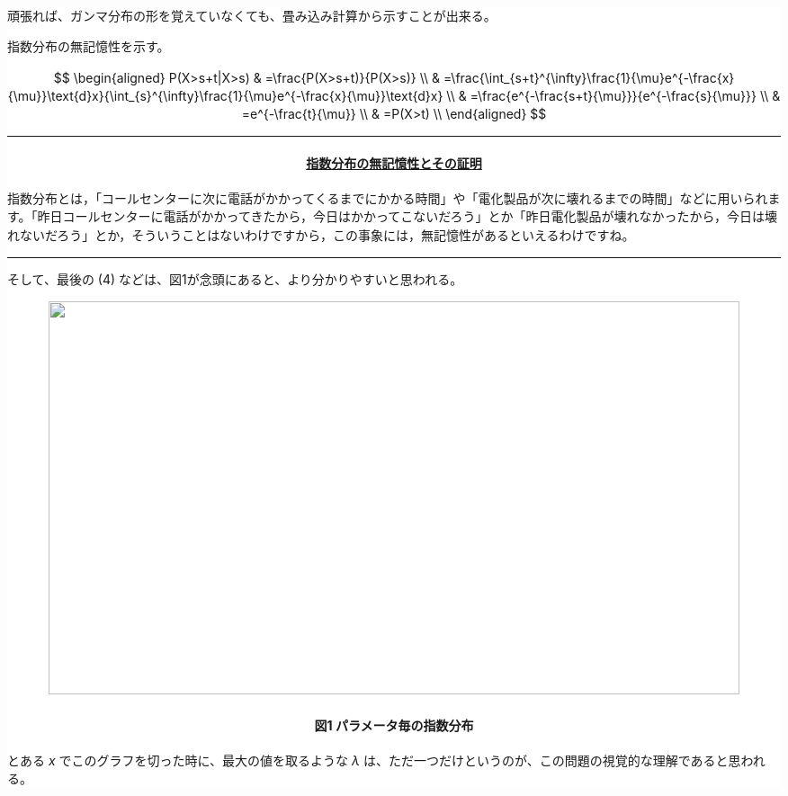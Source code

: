 頑張れば、ガンマ分布の形を覚えていなくても、畳み込み計算から示すことが出来る。

指数分布の無記憶性を示す。

$$
\begin{aligned}
    P(X>s+t|X>s) & =\frac{P(X>s+t)}{P(X>s)}                                                                                         \\
                 & =\frac{\int_{s+t}^{\infty}\frac{1}{\mu}e^{-\frac{x}{\mu}}\text{d}x}{\int_{s}^{\infty}\frac{1}{\mu}e^{-\frac{x}{\mu}}\text{d}x} \\
                 & =\frac{e^{-\frac{s+t}{\mu}}}{e^{-\frac{s}{\mu}}}                                                                 \\
                 & =e^{-\frac{t}{\mu}}                                                                                              \\
                 & =P(X>t)                                                                                                          \\
\end{aligned}
$$

-------------------------------------------

#### <center> [指数分布の無記憶性とその証明](https://mathlandscape.com/exp-distrib-memoryless)

指数分布とは，「コールセンターに次に電話がかかってくるまでにかかる時間」や「電化製品が次に壊れるまでの時間」などに用いられます。「昨日コールセンターに電話がかかってきたから，今日はかかってこないだろう」とか「昨日電化製品が壊れなかったから，今日は壊れないだろう」とか，そういうことはないわけですから，この事象には，無記憶性があるといえるわけですね。

-------------------------------------------

そして、最後の (4) などは、図1が念頭にあると、より分かりやすいと思われる。

<figure style="text-align:center;">
  <img src="https://raw.githubusercontent.com/Myyura/the_kai_project_assets/main/kakomonn/tokyo_university/IST/suuri_2020_2_exp-distrib-many-1024x583.png" width="768" height="437" alt=""/>
</figure>

#### <center> 図1 パラメータ毎の指数分布

とある $x$ でこのグラフを切った時に、最大の値を取るような $\lambda$ は、ただ一つだけというのが、この問題の視覚的な理解であると思われる。